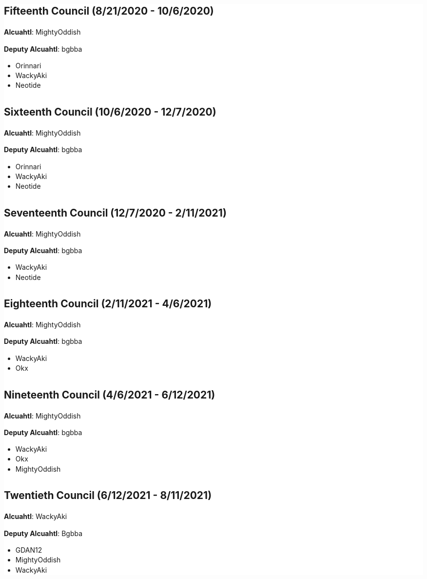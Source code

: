 ## Fifteenth Council (8/21/2020 - 10/6/2020)

**Alcuahtl**: MightyOddish

**Deputy Alcuahtl**: bgbba

- Orinnari
- WackyAki
- Neotide

## Sixteenth Council (10/6/2020 - 12/7/2020)

**Alcuahtl**: MightyOddish

**Deputy Alcuahtl**: bgbba

- Orinnari
- WackyAki
- Neotide

## Seventeenth Council (12/7/2020 - 2/11/2021)

**Alcuahtl**: MightyOddish

**Deputy Alcuahtl**: bgbba

- WackyAki
- Neotide

## Eighteenth Council (2/11/2021 - 4/6/2021)

**Alcuahtl**: MightyOddish

**Deputy Alcuahtl**: bgbba

- WackyAki
- Okx

## Nineteenth Council (4/6/2021 - 6/12/2021)

**Alcuahtl**: MightyOddish

**Deputy Alcuahtl**: bgbba

- WackyAki
- Okx
- MightyOddish

## Twentieth Council (6/12/2021 - 8/11/2021)

**Alcuahtl**: WackyAki

**Deputy Alcuahtl**: Bgbba

- GDAN12
- MightyOddish
- WackyAki
